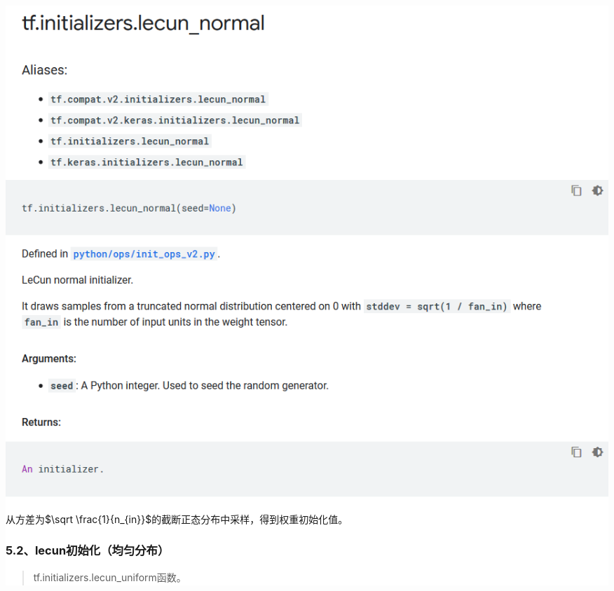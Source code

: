 ![lecun正态分布](机器学习笔记：权重初始化\lecun正态分布.png)

从方差为$\sqrt \frac{1}{n_{in}}$的截断正态分布中采样，得到权重初始化值。

### 5.2、lecun初始化（均匀分布）

> tf.initializers.lecun_uniform函数。
